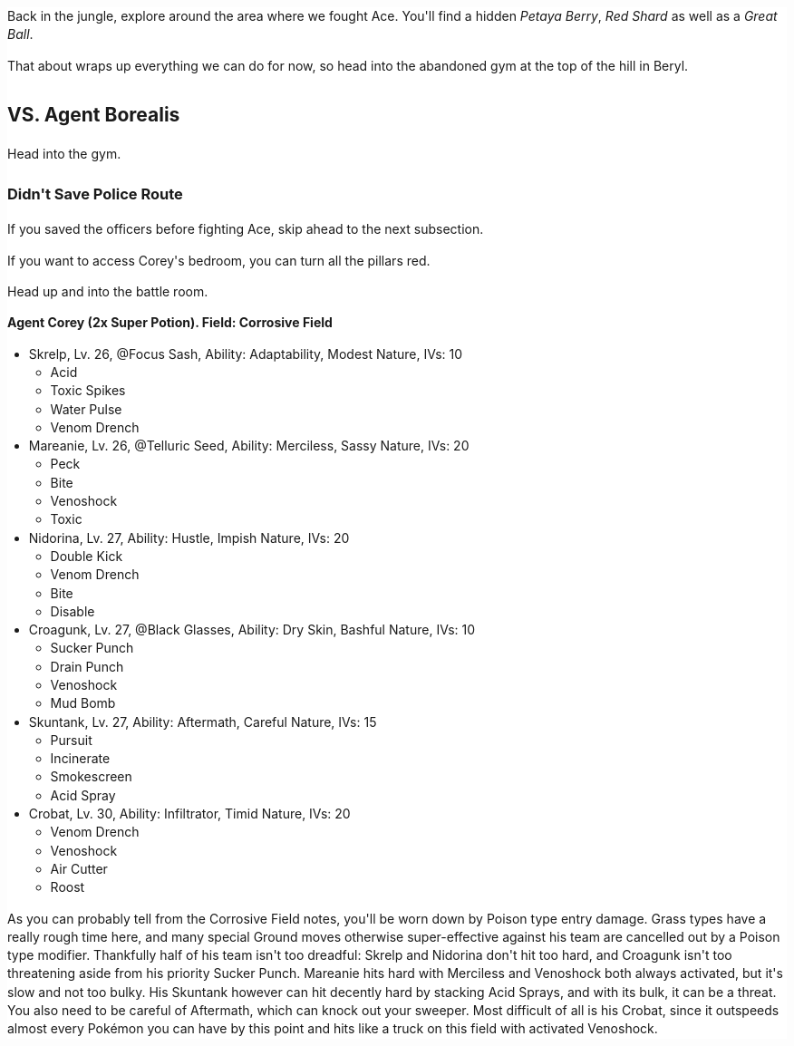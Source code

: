 Back in the jungle, explore around the area where we fought Ace. You'll find a hidden *Petaya Berry*, *Red Shard* as well as a *Great Ball*.

That about wraps up everything we can do for now, so head into the abandoned gym at the top of the hill in Beryl.

## VS. Agent Borealis

Head into the gym.

### Didn't Save Police Route

If you saved the officers before fighting Ace, skip ahead to the next subsection.

If you want to access Corey's bedroom, you can turn all the pillars red.

Head up and into the battle room.

**Agent Corey (2x Super Potion). Field: Corrosive Field**
- Skrelp, Lv. 26, @Focus Sash, Ability: Adaptability, Modest Nature, IVs: 10
    - Acid
    - Toxic Spikes
    - Water Pulse
    - Venom Drench
- Mareanie, Lv. 26, @Telluric Seed, Ability: Merciless, Sassy Nature, IVs: 20
    - Peck
    - Bite
    - Venoshock
    - Toxic
- Nidorina, Lv. 27, Ability: Hustle, Impish Nature, IVs: 20
    - Double Kick
    - Venom Drench
    - Bite
    - Disable
- Croagunk, Lv. 27, @Black Glasses, Ability: Dry Skin, Bashful Nature, IVs: 10
    - Sucker Punch
    - Drain Punch
    - Venoshock
    - Mud Bomb
- Skuntank, Lv. 27, Ability: Aftermath, Careful Nature, IVs: 15
    - Pursuit
    - Incinerate
    - Smokescreen
    - Acid Spray
- Crobat, Lv. 30, Ability: Infiltrator, Timid Nature, IVs: 20
    - Venom Drench
    - Venoshock
    - Air Cutter
    - Roost

As you can probably tell from the Corrosive Field notes, you'll be worn down by Poison type entry damage. Grass types have a really rough time here, and many special Ground moves otherwise super-effective against his team are cancelled out by a Poison type modifier. Thankfully half of his team isn't too dreadful: Skrelp and Nidorina don't hit too hard, and Croagunk isn't too threatening aside from his priority Sucker Punch. Mareanie hits hard with Merciless and Venoshock both always activated, but it's slow and not too bulky. His Skuntank however can hit decently hard by stacking Acid Sprays, and with its bulk, it can be a threat. You also need to be careful of Aftermath, which can knock out your sweeper. Most difficult of all is his Crobat, since it outspeeds almost every Pokémon you can have by this point and hits like a truck on this field with activated Venoshock.
